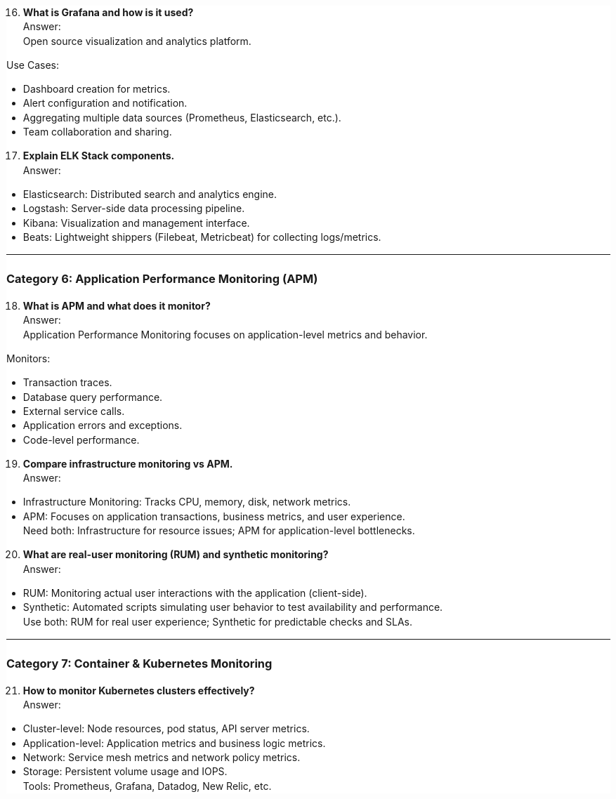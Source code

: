 16. **What is Grafana and how is it used?**  
Answer:  
Open source visualization and analytics platform.

Use Cases:
- Dashboard creation for metrics.  
- Alert configuration and notification.  
- Aggregating multiple data sources (Prometheus, Elasticsearch, etc.).  
- Team collaboration and sharing.

17. **Explain ELK Stack components.**  
Answer:  
- Elasticsearch: Distributed search and analytics engine.  
- Logstash: Server-side data processing pipeline.  
- Kibana: Visualization and management interface.  
- Beats: Lightweight shippers (Filebeat, Metricbeat) for collecting logs/metrics.

---

### Category 6: Application Performance Monitoring (APM)

18. **What is APM and what does it monitor?**  
Answer:  
Application Performance Monitoring focuses on application-level metrics and behavior.

Monitors:
- Transaction traces.  
- Database query performance.  
- External service calls.  
- Application errors and exceptions.  
- Code-level performance.

19. **Compare infrastructure monitoring vs APM.**  
Answer:  
- Infrastructure Monitoring: Tracks CPU, memory, disk, network metrics.  
- APM: Focuses on application transactions, business metrics, and user experience.  
Need both: Infrastructure for resource issues; APM for application-level bottlenecks.

20. **What are real-user monitoring (RUM) and synthetic monitoring?**  
Answer:  
- RUM: Monitoring actual user interactions with the application (client-side).  
- Synthetic: Automated scripts simulating user behavior to test availability and performance.  
Use both: RUM for real user experience; Synthetic for predictable checks and SLAs.

---

### Category 7: Container & Kubernetes Monitoring

21. **How to monitor Kubernetes clusters effectively?**  
Answer:  
- Cluster-level: Node resources, pod status, API server metrics.  
- Application-level: Application metrics and business logic metrics.  
- Network: Service mesh metrics and network policy metrics.  
- Storage: Persistent volume usage and IOPS.  
Tools: Prometheus, Grafana, Datadog, New Relic, etc.
